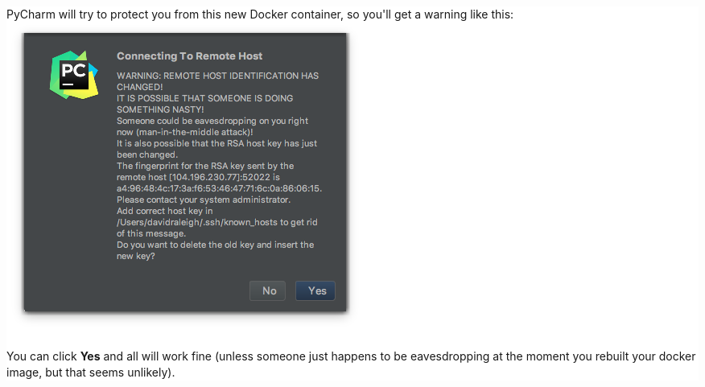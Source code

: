 PyCharm will try to protect you from this new Docker container, so you'll get a warning like this:
![ssh key warning](https://github.com/davidraleigh/davidraleigh.github.io/blob/master/assets/pycharm-remote-debug/new-docker-image-ssh.png)

You can click __Yes__ and all will work fine (unless someone just happens to be eavesdropping at the moment you rebuilt your docker image, but that seems unlikely).
